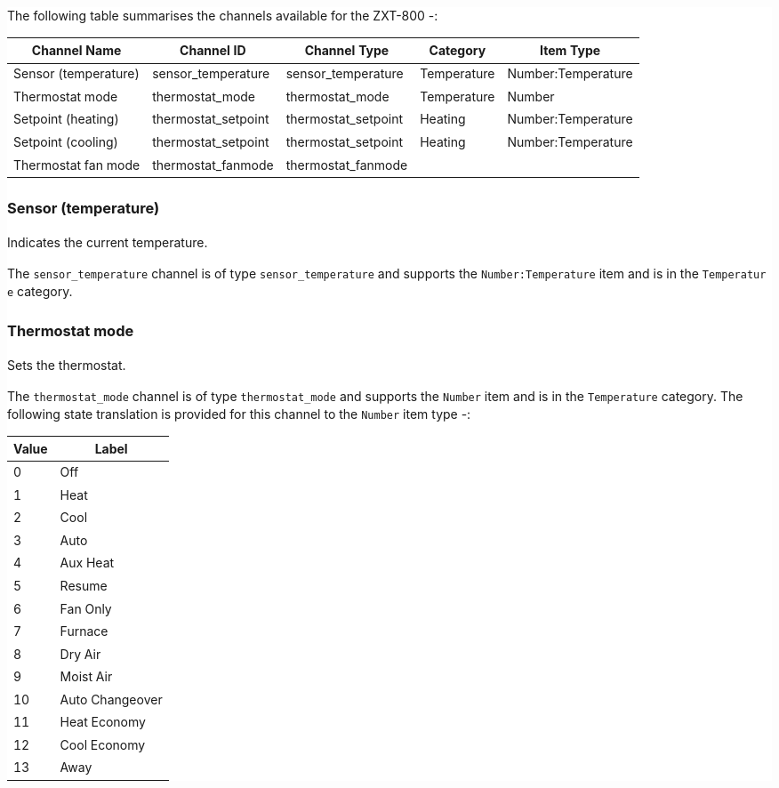 The following table summarises the channels available for the ZXT-800 -:

| Channel Name | Channel ID | Channel Type | Category | Item Type |
|--------------|------------|--------------|----------|-----------|
| Sensor (temperature) | sensor_temperature | sensor_temperature | Temperature | Number:Temperature | 
| Thermostat mode | thermostat_mode | thermostat_mode | Temperature | Number | 
| Setpoint (heating) | thermostat_setpoint | thermostat_setpoint | Heating | Number:Temperature | 
| Setpoint (cooling) | thermostat_setpoint | thermostat_setpoint | Heating | Number:Temperature | 
| Thermostat fan mode | thermostat_fanmode | thermostat_fanmode |  |  | 

### Sensor (temperature)
Indicates the current temperature.

The ```sensor_temperature``` channel is of type ```sensor_temperature``` and supports the ```Number:Temperature``` item and is in the ```Temperature``` category.

### Thermostat mode
Sets the thermostat.

The ```thermostat_mode``` channel is of type ```thermostat_mode``` and supports the ```Number``` item and is in the ```Temperature``` category.
The following state translation is provided for this channel to the ```Number``` item type -:

| Value | Label     |
|-------|-----------|
| 0 | Off |
| 1 | Heat |
| 2 | Cool |
| 3 | Auto |
| 4 | Aux Heat |
| 5 | Resume |
| 6 | Fan Only |
| 7 | Furnace |
| 8 | Dry Air |
| 9 | Moist Air |
| 10 | Auto Changeover |
| 11 | Heat Economy |
| 12 | Cool Economy |
| 13 | Away |
